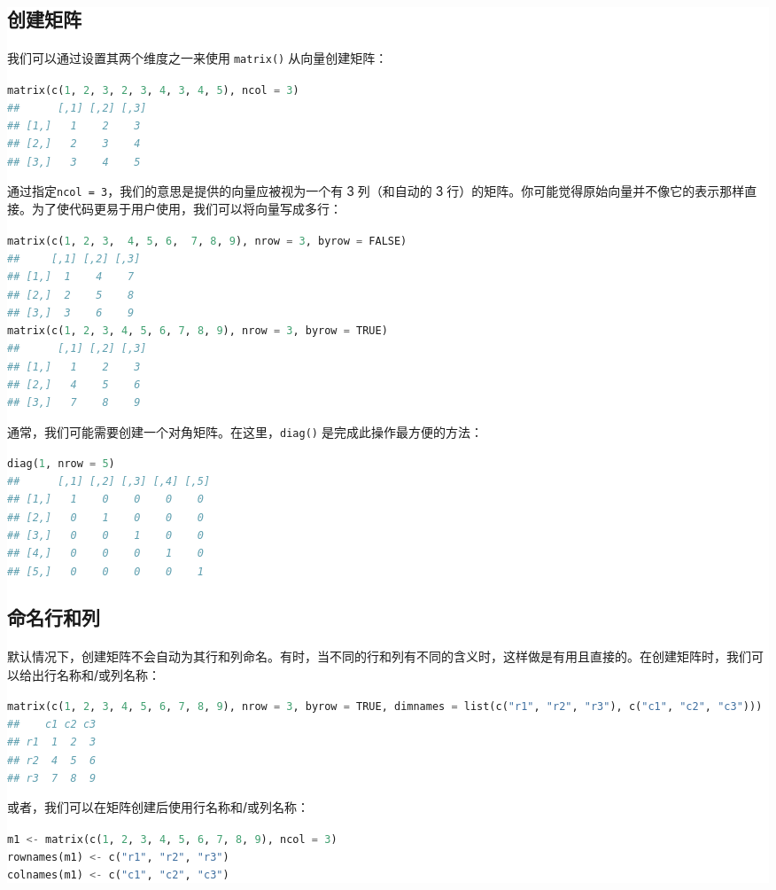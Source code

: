 ## 创建矩阵

我们可以通过设置其两个维度之一来使用 `matrix()` 从向量创建矩阵：

```py
matrix(c(1, 2, 3, 2, 3, 4, 3, 4, 5), ncol = 3)
##      [,1] [,2] [,3]
## [1,]   1    2    3
## [2,]   2    3    4
## [3,]   3    4    5
```

通过指定`ncol = 3`，我们的意思是提供的向量应被视为一个有 3 列（和自动的 3 行）的矩阵。你可能觉得原始向量并不像它的表示那样直接。为了使代码更易于用户使用，我们可以将向量写成多行：

```py
matrix(c(1, 2, 3,  4, 5, 6,  7, 8, 9), nrow = 3, byrow = FALSE)
##     [,1] [,2] [,3]
## [1,]  1    4    7
## [2,]  2    5    8
## [3,]  3    6    9
matrix(c(1, 2, 3, 4, 5, 6, 7, 8, 9), nrow = 3, byrow = TRUE)
##      [,1] [,2] [,3]
## [1,]   1    2    3
## [2,]   4    5    6
## [3,]   7    8    9
```

通常，我们可能需要创建一个对角矩阵。在这里，`diag()` 是完成此操作最方便的方法：

```py
diag(1, nrow = 5)
##      [,1] [,2] [,3] [,4] [,5]
## [1,]   1    0    0    0    0
## [2,]   0    1    0    0    0
## [3,]   0    0    1    0    0
## [4,]   0    0    0    1    0
## [5,]   0    0    0    0    1
```

## 命名行和列

默认情况下，创建矩阵不会自动为其行和列命名。有时，当不同的行和列有不同的含义时，这样做是有用且直接的。在创建矩阵时，我们可以给出行名称和/或列名称：

```py
matrix(c(1, 2, 3, 4, 5, 6, 7, 8, 9), nrow = 3, byrow = TRUE, dimnames = list(c("r1", "r2", "r3"), c("c1", "c2", "c3")))
##    c1 c2 c3
## r1  1  2  3
## r2  4  5  6
## r3  7  8  9
```

或者，我们可以在矩阵创建后使用行名称和/或列名称：

```py
m1 <- matrix(c(1, 2, 3, 4, 5, 6, 7, 8, 9), ncol = 3)
rownames(m1) <- c("r1", "r2", "r3")
colnames(m1) <- c("c1", "c2", "c3")
```
